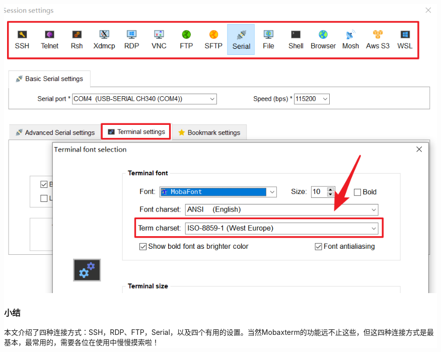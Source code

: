 ![图片](assets/640-165120654646820.png)

### 小结

本文介绍了四种连接方式：SSH，RDP、FTP，Serial，以及四个有用的设置。当然Mobaxterm的功能远不止这些，但这四种连接方式是最基本，最常用的，需要各位在使用中慢慢摸索啦！






























